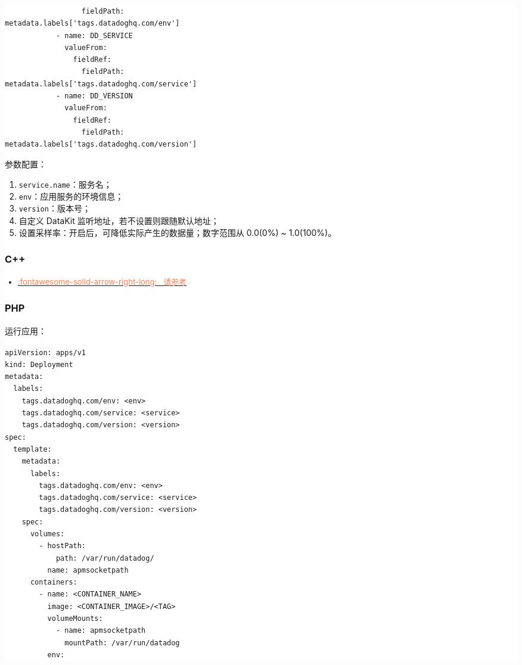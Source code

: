 ```
                  fieldPath:
metadata.labels['tags.datadoghq.com/env']
            - name: DD_SERVICE
              valueFrom:
                fieldRef:
                  fieldPath:
metadata.labels['tags.datadoghq.com/service']
            - name: DD_VERSION
              valueFrom:
                fieldRef:
                  fieldPath:
metadata.labels['tags.datadoghq.com/version'] 
```


参数配置：

1. `service.name`：服务名；
2. `env`：应用服务的环境信息；
3. `version`：版本号；
4. 自定义 DataKit 监听地址，若不设置则跟随默认地址；
5. 设置采样率：开启后，可降低实际产生的数据量；数字范围从 0.0(0%) ~ 1.0(100%)。

### C++

<font size=2>

<div class="grid cards" markdown>

- [<font color="coral"> :fontawesome-solid-arrow-right-long: &nbsp; 请参考</font>](../../../integrations/ddtrace-cpp.md)

</div>

</font>

### PHP

运行应用：

```
apiVersion: apps/v1
kind: Deployment
metadata:
  labels:
    tags.datadoghq.com/env: <env>
    tags.datadoghq.com/service: <service>
    tags.datadoghq.com/version: <version>
spec:
  template:
    metadata:
      labels:
        tags.datadoghq.com/env: <env>
        tags.datadoghq.com/service: <service>
        tags.datadoghq.com/version: <version>
    spec:
      volumes:
        - hostPath:
            path: /var/run/datadog/
          name: apmsocketpath
      containers:
        - name: <CONTAINER_NAME>
          image: <CONTAINER_IMAGE>/<TAG>
          volumeMounts:
            - name: apmsocketpath
              mountPath: /var/run/datadog
          env:
```